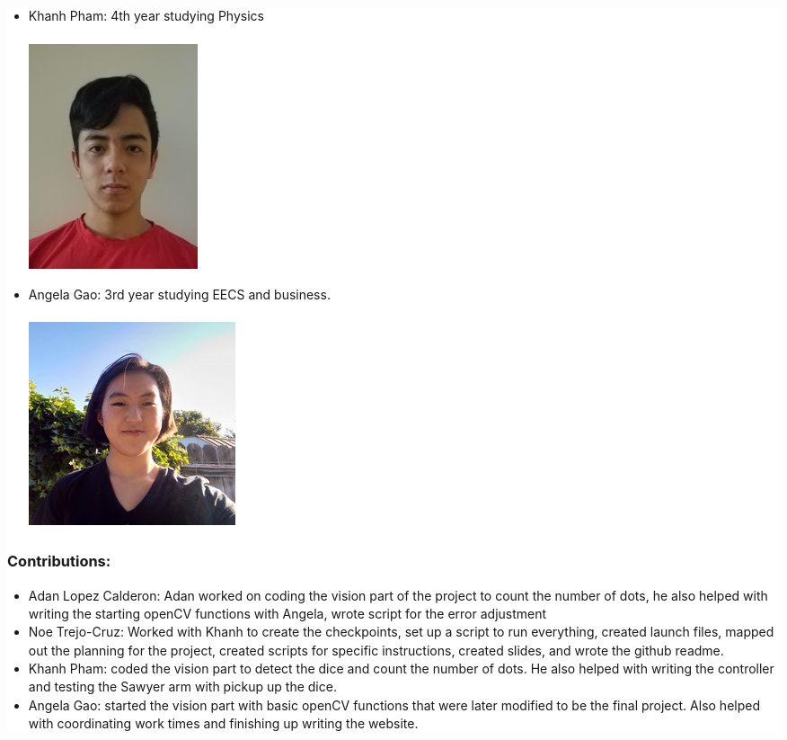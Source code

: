 - Khanh Pham: 4th year studying Physics
<br> </br>
![khanh](/imgs/khanh.jpeg)

- Angela Gao: 3rd year studying EECS and business. 
<br> </br>
![angela](/imgs/angela.jpeg)




### Contributions: 
- Adan Lopez Calderon: Adan worked on coding the vision part of the project to count the number of dots, he also helped with writing the starting openCV functions with Angela, wrote script for the error adjustment
- Noe Trejo-Cruz: Worked with Khanh to create the checkpoints, set up a script to run everything, created launch files, mapped out the planning for the project, created scripts for specific instructions, created slides, and wrote the github readme.
- Khanh Pham: coded the vision part to detect the dice and count the number of dots. He also helped with writing the controller and testing the Sawyer arm with pickup up the dice. 
- Angela Gao: started the vision part with basic openCV functions that were later modified to be the final project. Also helped with coordinating work times and finishing up writing the website.
 


